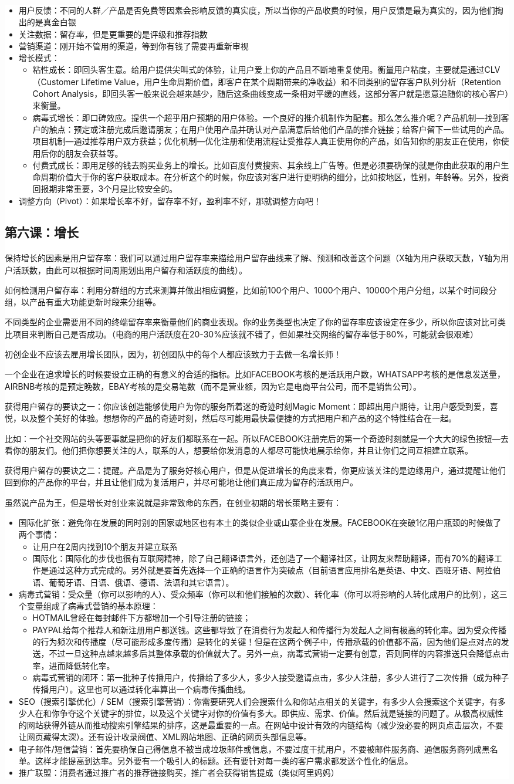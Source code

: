 * 用户反馈：不同的人群／产品是否免费等因素会影响反馈的真实度，所以当你的产品收费的时候，用户反馈是最为真实的，因为他们掏出的是真金白银
* 关注数据：留存率，但是更重要的是评级和推荐指数
* 营销渠道：刚开始不管用的渠道，等到你有钱了需要再重新审视
* 增长模式：
    * 粘性成长：即回头客生意。给用户提供尖叫式的体验，让用户爱上你的产品且不断地重复使用。衡量用户粘度，主要就是通过CLV（Customer Lifetime Value，用户生命周期价值，即客户在某个周期带来的净收益）和不同类别的留存客户队列分析（Retention Cohort Analysis，即回头客一般来说会越来越少，随后这条曲线变成一条相对平缓的直线，这部分客户就是愿意追随你的核心客户）来衡量。
    * 病毒式增长：即口碑效应。提供一个超乎用户预期的用户体验。一个良好的推介机制作为配套。那么怎么推介呢？产品机制—找到客户的触点：预定或注册完成后邀请朋友；在用户使用产品并确认对产品满意后给他们产品的推介链接；给客户留下一些试用的产品。项目机制—通过推荐用户双方获益；优化机制—优化注册和使用流程让受推荐人真正使用你的产品，如告知你的朋友正在使用，你使用后你的朋友会获益等。
    * 付费式成长：即用足够的钱去购买业务上的增长。比如百度付费搜索、其余线上广告等。但是必须要确保的就是你由此获取的用户生命周期价值大于你的客户获取成本。在分析这个的时候，你应该对客户进行更明确的细分，比如按地区，性别，年龄等。另外，投资回报期非常重要，3个月是比较安全的。
* 调整方向（Pivot）：如果增长率不好，留存率不好，盈利率不好，那就调整方向吧！


## 第六课：增长

保持增长的因素是用户留存率：我们可以通过用户留存率来描绘用户留存曲线来了解、预测和改善这个问题（X轴为用户获取天数，Y轴为用户活跃数，由此可以根据时间周期划出用户留存和活跃度的曲线）。

如何检测用户留存率：利用分群组的方式来测算并做出相应调整，比如前100个用户、1000个用户、10000个用户分组，以某个时间段分组，以产品有重大功能更新时段来分组等。

不同类型的企业需要用不同的终端留存率来衡量他们的商业表现。你的业务类型也决定了你的留存率应该设定在多少，所以你应该对比可类比项目来判断自己是否成功。（电商的用户活跃度在20-30%应该就不错了，但如果社交网络的留存率低于80%，可能就会很艰难）

初创企业不应该去雇用增长团队，因为，初创团队中的每个人都应该致力于去做一名增长师！

一个企业在追求增长的时候要设立正确的有意义的合适的指标。比如FACEBOOK考核的是活跃用户数，WHATSAPP考核的是信息发送量，AIRBNB考核的是预定晚数，EBAY考核的是交易笔数（而不是营业额，因为它是电商平台公司，而不是销售公司）。

获得用户留存的要诀之一：你应该创造能够使用户为你的服务所着迷的奇迹时刻Magic Moment：即超出用户期待，让用户感受到爱，喜悦，以及整个美好的体验。想想你的产品的奇迹时刻，然后尽可能用最快最便捷的方式把用户和产品的这个特性结合在一起。

比如：一个社交网站的头等要事就是把你的好友们都联系在一起。所以FACEBOOK注册完后的第一个奇迹时刻就是一个大大的绿色按钮—去看你的朋友们。他们把你想要关注的人，联系的人，想要给你发消息的人都尽可能快地展示给你，并且让你们之间互相建立联系。

获得用户留存的要诀之二：提醒。产品是为了服务好核心用户，但是从促进增长的角度来看，你更应该关注的是边缘用户，通过提醒让他们回到你的产品你的平台，并且让他们成为复活用户，并尽可能地让他们真正成为留存的活跃用户。

虽然说产品为王，但是增长对创业来说就是非常致命的东西，在创业初期的增长策略主要有：


* 国际化扩张：避免你在发展的同时别的国家或地区也有本土的类似企业或山寨企业在发展。FACEBOOK在突破1亿用户瓶颈的时候做了两个事情：
    * 让用户在2周内找到10个朋友并建立联系
    * 国际化：国际化的步伐也很有互联网精神，除了自己翻译语言外，还创造了一个翻译社区，让网友来帮助翻译，而有70%的翻译工作是通过这种方式完成的。另外就是要首先选择一个正确的语言作为突破点（目前语言应用排名是英语、中文、西班牙语、阿拉伯语、葡萄牙语、日语、俄语、德语、法语和其它语言）。
* 病毒式营销：受众量（你可以影响的人）、受众频率（你可以和他们接触的次数）、转化率（你可以将影响的人转化成用户的比例），这三个变量组成了病毒式营销的基本原理：
    * HOTMAIL曾经在每封邮件下方都增加一个引导注册的链接；
    * PAYPAL给每个推荐人和新注册用户都送钱。这些都导致了在消费行为发起人和传播行为发起人之间有极高的转化率。因为受众传播的行为频次和传播度（尽可能形成多度传播）是转化的关键！但是在这两个例子中，传播承载的价值都不高，因为他们是点对点的发送，不过一旦这种点越来越多后其整体承载的价值就大了。另外一点，病毒式营销一定要有创意，否则同样的内容推送只会降低点击率，进而降低转化率。
    * 病毒式营销的闭环：第一批种子传播用户，传播给了多少人，多少人接受邀请点击，多少人注册，多少人进行了二次传播（成为种子传播用户）。这里也可以通过转化率算出一个病毒传播曲线。
* SEO（搜索引擎优化）/ SEM（搜索引擎营销）：你需要研究人们会搜索什么和你站点相关的关键字，有多少人会搜索这个关键字，有多少人在和你争夺这个关键字的排位，以及这个关键字对你的价值有多大。即供应、需求、价值。然后就是链接的问题了。从极高权威性的网站获得外链从而推动搜索引擎结果的排序，这是最重要的一点。在网站中设计有效的内链结构（减少没必要的网页点击层次，不要让网页藏得太深）。还有设计收录阀值、XML网站地图、正确的网页头部信息等。
* 电子邮件/短信营销：首先要确保自己得信息不被当成垃圾邮件或信息，不要过度干扰用户，不要被邮件服务商、通信服务商列成黑名单。这样才能提高到达率。另外要有一个吸引人的标题。还有要针对每一类的客户需求都发送个性化的信息。
* 推广联盟：消费者通过推广者的推荐链接购买，推广者会获得销售提成（类似阿里妈妈）
